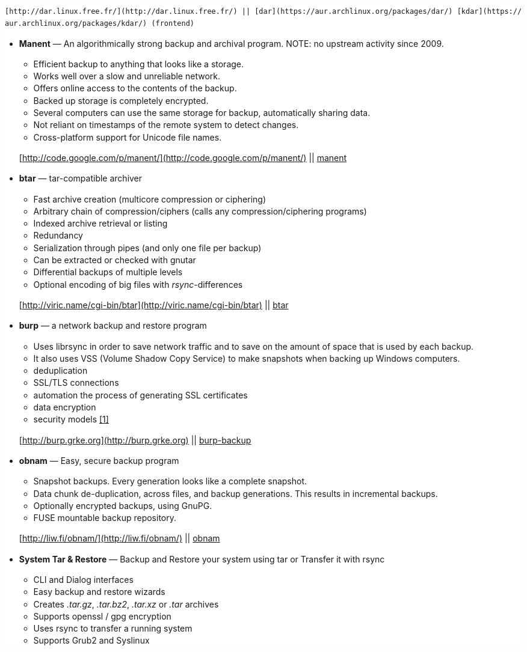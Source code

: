 	[http://dar.linux.free.fr/](http://dar.linux.free.fr/) || [dar](https://aur.archlinux.org/packages/dar/) [kdar](https://aur.archlinux.org/packages/kdar/) (frontend)

*   **Manent** — An algorithmically strong backup and archival program. NOTE: no upstream activity since 2009.
    *   Efficient backup to anything that looks like a storage.
    *   Works well over a slow and unreliable network.
    *   Offers online access to the contents of the backup.
    *   Backed up storage is completely encrypted.
    *   Several computers can use the same storage for backup, automatically sharing data.
    *   Not reliant on timestamps of the remote system to detect changes.
    *   Cross-platform support for Unicode file names.

	[http://code.google.com/p/manent/](http://code.google.com/p/manent/) || [manent](https://aur.archlinux.org/packages/manent/)

*   **btar** — tar-compatible archiver
    *   Fast archive creation (multicore compression or ciphering)
    *   Arbitrary chain of compression/ciphers (calls any compression/ciphering programs)
    *   Indexed archive retrieval or listing
    *   Redundancy
    *   Serialization through pipes (and only one file per backup)
    *   Can be extracted or checked with gnutar
    *   Differential backups of multiple levels
    *   Optional encoding of big files with *rsync*-differences

	[http://viric.name/cgi-bin/btar](http://viric.name/cgi-bin/btar) || [btar](https://aur.archlinux.org/packages/btar/)

*   **burp** — a network backup and restore program
    *   Uses librsync in order to save network traffic and to save on the amount of space that is used by each backup.
    *   It also uses VSS (Volume Shadow Copy Service) to make snapshots when backing up Windows computers.
    *   deduplication
    *   SSL/TLS connections
    *   automation the process of generating SSL certificates
    *   data encryption
    *   security models [[1]](http://burp.grke.org/txt/security-models.txt)

	[http://burp.grke.org](http://burp.grke.org) || [burp-backup](https://aur.archlinux.org/packages/burp-backup/)

*   **obnam** — Easy, secure backup program
    *   Snapshot backups. Every generation looks like a complete snapshot.
    *   Data chunk de-duplication, across files, and backup generations. This results in incremental backups.
    *   Optionally encrypted backups, using GnuPG.
    *   FUSE mountable backup repository.

	[http://liw.fi/obnam/](http://liw.fi/obnam/) || [obnam](https://aur.archlinux.org/packages/obnam/)

*   **System Tar & Restore** — Backup and Restore your system using tar or Transfer it with rsync
    *   CLI and Dialog interfaces
    *   Easy backup and restore wizards
    *   Creates *.tar.gz*, *.tar.bz2*, *.tar.xz* or *.tar* archives
    *   Supports openssl / gpg encryption
    *   Uses rsync to transfer a running system
    *   Supports Grub2 and Syslinux

